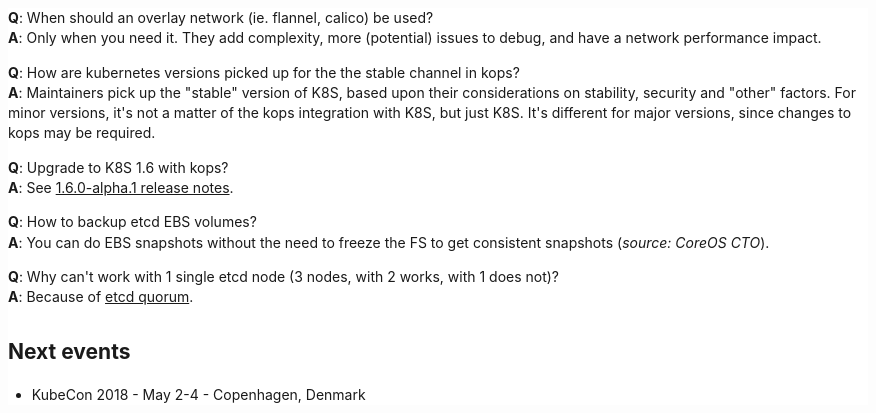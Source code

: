 **Q**: When should an overlay network (ie. flannel, calico) be used?<br />
**A**: Only when you need it. They add complexity, more (potential) issues to debug, and have a network performance impact.

**Q**: How are kubernetes versions picked up for the the stable channel in kops?<br />
**A**: Maintainers pick up the "stable" version of K8S, based upon their considerations on stability, security and "other" factors. For minor versions, it's not a matter of the kops integration with K8S, but just K8S. It's different for major versions, since changes to kops may be required.

**Q**: Upgrade to K8S 1.6 with kops?<br />
**A**: See [1.6.0-alpha.1 release notes](https://github.com/kubernetes/kops/blob/master/docs/releases/1.6.0-alpha.1.md#160-alpha1).

**Q**: How to backup etcd EBS volumes?<br />
**A**: You can do EBS snapshots without the need to freeze the FS to get consistent snapshots (_source: CoreOS CTO_).

**Q**: Why can't work with 1 single etcd node (3 nodes, with 2 works, with 1 does not)?<br />
**A**: Because of [etcd quorum](https://coreos.com/etcd/docs/latest/faq.html).


## Next events

- KubeCon 2018 - May 2-4 - Copenhagen, Denmark

